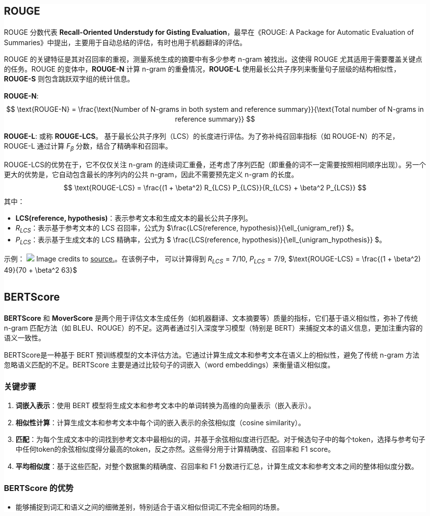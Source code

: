 ## ROUGE
ROUGE 分数代表 **Recall-Oriented Understudy for Gisting Evaluation**，最早在《ROUGE: A Package for Automatic Evaluation of Summaries》中提出，主要用于自动总结的评估，有时也用于机器翻译的评估。

ROUGE 的关键特征是其对召回率的重视，测量系统生成的摘要中有多少参考 n-gram 被找出。这使得 ROUGE 尤其适用于需要覆盖关键点的任务。ROUGE 的变体中，**ROUGE-N** 计算 n-gram 的重叠情况，**ROUGE-L** 使用最长公共子序列来衡量句子层级的结构相似性，**ROUGE-S** 则包含跳跃双字组的统计信息。

**ROUGE-N**:
$$
\text{ROUGE-N} = \frac{\text{Number of N-grams in both system and reference summary}}{\text{Total number of N-grams in reference summary}}
$$

**ROUGE-L**: 或称 **ROUGE-LCS**。 基于最长公共子序列（LCS）的长度进行评估。为了弥补纯召回率指标（如 ROUGE-N）的不足，ROUGE-L 通过计算 $F_{\beta}$ 分数，结合了精确率和召回率。

ROUGE-LCS的优势在于，它不仅仅关注 n-gram 的连续词汇重叠，还考虑了序列匹配（即重叠的词不一定需要按照相同顺序出现）。另一个更大的优势是，它自动包含最长的序列内的公共 n-gram，因此不需要预先定义 n-gram 的长度。
$$
\text{ROUGE-LCS} = \frac{(1 + \beta^2) R_{LCS} P_{LCS}}{R_{LCS} + \beta^2 P_{LCS}}
$$
其中：
- **LCS(reference, hypothesis)**：表示参考文本和生成文本的最长公共子序列。
- $R_{LCS}$：表示基于参考文本的 LCS 召回率，公式为 $\frac{LCS(reference, hypothesis)}{\ell_{unigram\_ref}} $。
- $P_{LCS}$：表示基于生成文本的 LCS 精确率，公式为 $ \frac{LCS(reference, hypothesis)}{\ell_{unigram\_hypothesis}} $。

示例：
![](./General-Questions-about-LLM/rouge-l.png)
Image credits to [source.](https://aman.ai/primers/ai/evaluation-metrics/#example-1)。在该例子中，
可以计算得到 $R_{LCS} = 7/10$, $P_{LCS} = 7/9$, $\text{ROUGE-LCS} = \frac{(1 + \beta^2) 49}{70 + \beta^2 63}$


## BERTScore
**BERTScore** 和 **MoverScore** 是两个用于评估文本生成任务（如机器翻译、文本摘要等）质量的指标，它们基于语义相似性，弥补了传统 n-gram 匹配方法（如 BLEU、ROUGE）的不足。这两者通过引入深度学习模型（特别是 BERT）来捕捉文本的语义信息，更加注重内容的语义一致性。

BERTScore是一种基于 BERT 预训练模型的文本评估方法。它通过计算生成文本和参考文本在语义上的相似性，避免了传统 n-gram 方法忽略语义匹配的不足。BERTScore 主要是通过比较句子的词嵌入（word embeddings）来衡量语义相似度。

### 关键步骤
1. **词嵌入表示**：使用 BERT 模型将生成文本和参考文本中的单词转换为高维的向量表示（嵌入表示）。

2. **相似性计算**：计算生成文本和参考文本中每个词的嵌入表示的余弦相似度（cosine similarity）。

3. **匹配**：为每个生成文本中的词找到参考文本中最相似的词，并基于余弦相似度进行匹配。对于候选句子中的每个token，选择与参考句子中任何token的余弦相似度得分最高的token，反之亦然。这些得分用于计算精确度、召回率和 F1 score。

4. **平均相似度**：基于这些匹配，对整个数据集的精确度、召回率和 F1 分数进行汇总，计算生成文本和参考文本之间的整体相似度分数。

### BERTScore 的优势
- 能够捕捉到词汇和语义之间的细微差别，特别适合于语义相似但词汇不完全相同的场景。
